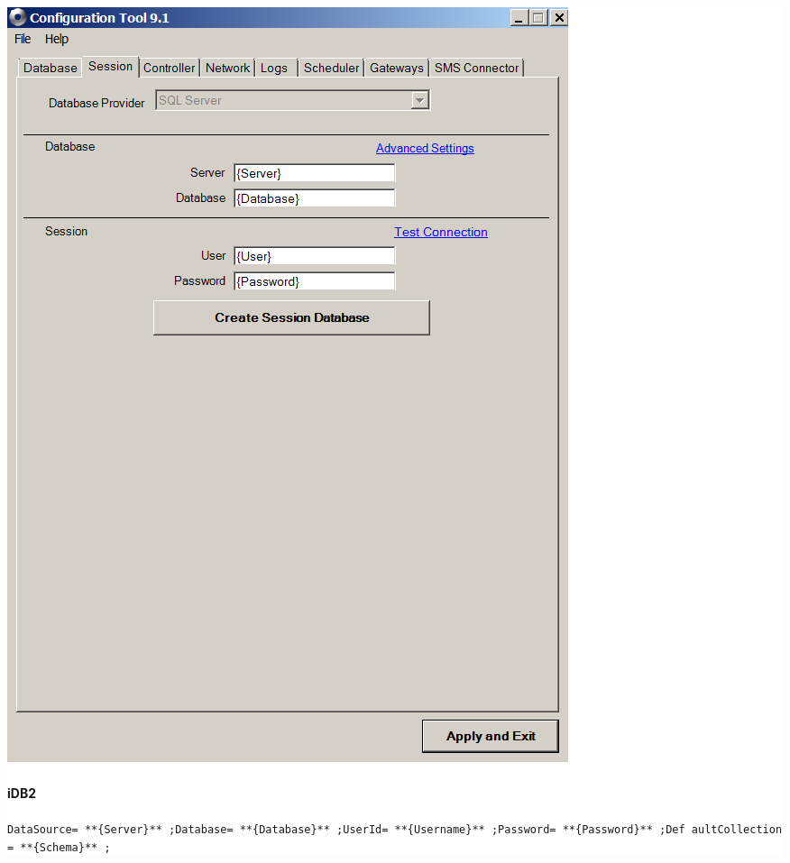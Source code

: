 ![Appendix - SqlServer2.png](images/Appendix_-_SqlServer2.png)

#### iDB2   
    
    DataSource= **{Server}** ;Database= **{Database}** ;UserId= **{Username}** ;Password= **{Password}** ;Def aultCollection= **{Schema}** ; 
    